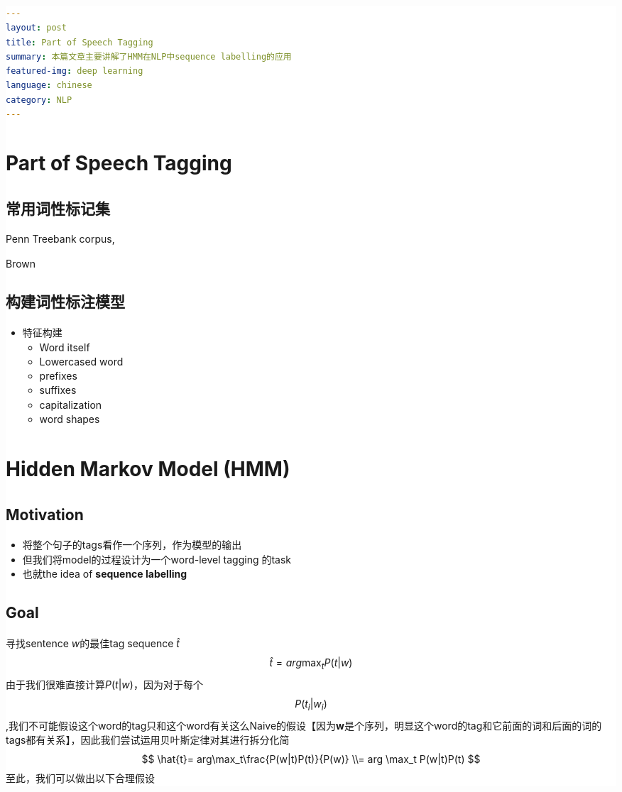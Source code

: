 ```yaml
---
layout: post
title: Part of Speech Tagging
summary: 本篇文章主要讲解了HMM在NLP中sequence labelling的应用
featured-img: deep learning
language: chinese
category: NLP
---
```


# Part of Speech Tagging

## 常用词性标记集

Penn Treebank corpus,

Brown

## 构建词性标注模型

- 特征构建
  - Word itself
  - Lowercased word
  - prefixes
  - suffixes
  - capitalization
  - word shapes

# Hidden Markov Model (HMM)

## Motivation

- 将整个句子的tags看作一个序列，作为模型的输出
- 但我们将model的过程设计为一个word-level tagging 的task
- 也就the idea of **sequence labelling**

## Goal

寻找sentence $w$的最佳tag sequence $\hat{t}$
$$
\hat{t} = arg\max_t P(t|w)
$$
由于我们很难直接计算$P(t|w)$，因为对于每个$$P(t_i|w_i)$$,我们不可能假设这个word的tag只和这个word有关这么Naive的假设【因为**w**是个序列，明显这个word的tag和它前面的词和后面的词的tags都有关系】，因此我们尝试运用贝叶斯定律对其进行拆分化简
$$
\hat{t}= arg\max_t\frac{P(w|t)P(t)}{P(w)} \\= arg \max_t P(w|t)P(t)
$$
至此，我们可以做出以下合理假设

